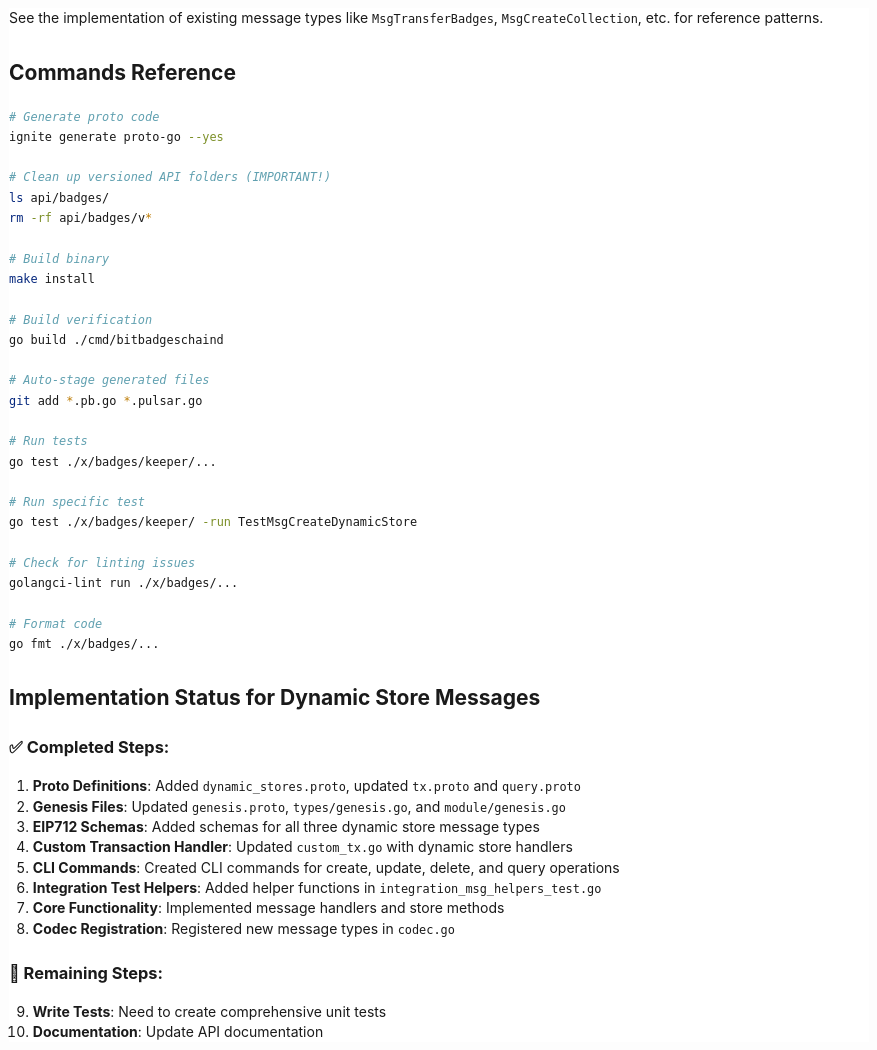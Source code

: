 See the implementation of existing message types like `MsgTransferBadges`, `MsgCreateCollection`, etc. for reference patterns.

## Commands Reference

```bash
# Generate proto code
ignite generate proto-go --yes

# Clean up versioned API folders (IMPORTANT!)
ls api/badges/
rm -rf api/badges/v*

# Build binary
make install

# Build verification
go build ./cmd/bitbadgeschaind

# Auto-stage generated files
git add *.pb.go *.pulsar.go

# Run tests
go test ./x/badges/keeper/...

# Run specific test
go test ./x/badges/keeper/ -run TestMsgCreateDynamicStore

# Check for linting issues
golangci-lint run ./x/badges/...

# Format code
go fmt ./x/badges/...
```

## Implementation Status for Dynamic Store Messages

### ✅ Completed Steps:

1. **Proto Definitions**: Added `dynamic_stores.proto`, updated `tx.proto` and `query.proto`
2. **Genesis Files**: Updated `genesis.proto`, `types/genesis.go`, and `module/genesis.go`
3. **EIP712 Schemas**: Added schemas for all three dynamic store message types
4. **Custom Transaction Handler**: Updated `custom_tx.go` with dynamic store handlers
5. **CLI Commands**: Created CLI commands for create, update, delete, and query operations
6. **Integration Test Helpers**: Added helper functions in `integration_msg_helpers_test.go`
7. **Core Functionality**: Implemented message handlers and store methods
8. **Codec Registration**: Registered new message types in `codec.go`

### 🔄 Remaining Steps:

9. **Write Tests**: Need to create comprehensive unit tests
10. **Documentation**: Update API documentation
